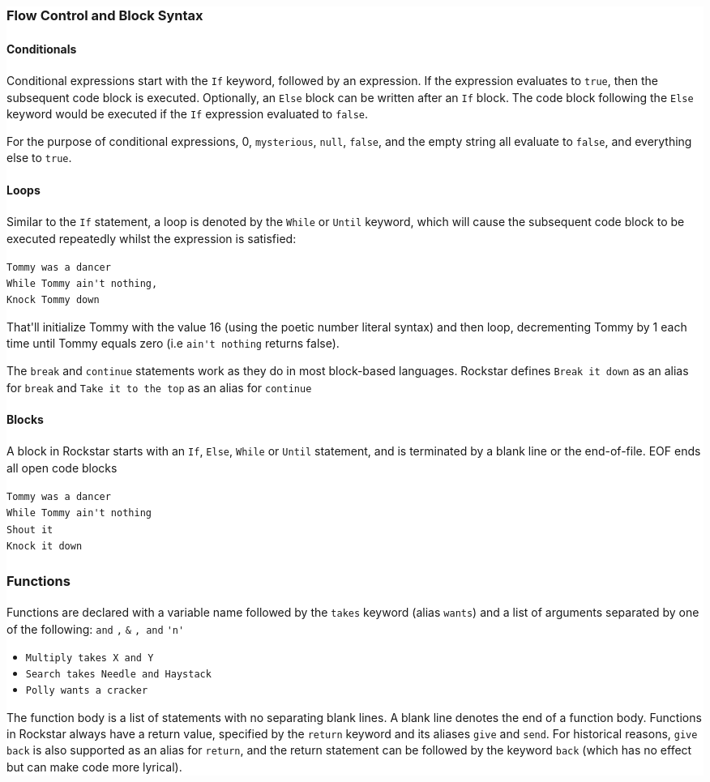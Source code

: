 ### Flow Control and Block Syntax

#### Conditionals

Conditional expressions start with the `If` keyword, followed by an expression. If the expression evaluates to `true`, then the subsequent code block is executed. Optionally, an `Else` block can be written after an `If` block. The code block following the `Else` keyword would be executed if the `If` expression evaluated to `false`.

For the purpose of conditional expressions, 0, `mysterious`, `null`, `false`, and the empty string all evaluate to `false`, and everything else to `true`.

#### Loops

Similar to the `If` statement, a loop is denoted by the `While` or `Until` keyword, which will cause the subsequent code block to be executed repeatedly whilst the expression is satisfied:

```
Tommy was a dancer
While Tommy ain't nothing,
Knock Tommy down
```

That'll initialize Tommy with the value 16 (using the poetic number literal syntax) and then loop, decrementing Tommy by 1 each time until Tommy equals zero (i.e `ain't nothing` returns false).


The `break` and `continue` statements work as they do in most block-based languages. Rockstar defines `Break it down` as an alias for `break` and `Take it to the top` as an alias for `continue` 

#### Blocks

A block in Rockstar starts with an `If`, `Else`, `While` or `Until` statement, and is terminated by a blank line or the end-of-file. EOF ends all open code blocks

```
Tommy was a dancer
While Tommy ain't nothing
Shout it
Knock it down

```

### Functions

Functions are declared with a variable name followed by the `takes` keyword (alias `wants`) and a list of arguments separated by one of the following: `and` `,` `&` `, and` `'n'`

* `Multiply takes X and Y`
* `Search takes Needle and Haystack`
* `Polly wants a cracker`

The function body is a list of statements with no separating blank lines. A blank line denotes the end of a function body. Functions in Rockstar always have a return value, specified by the `return` keyword and its aliases `give` and `send`. For historical reasons, `give back` is also supported as an alias for `return`, and the return statement can be followed by the keyword `back` (which has no effect but can make code more lyrical). 
